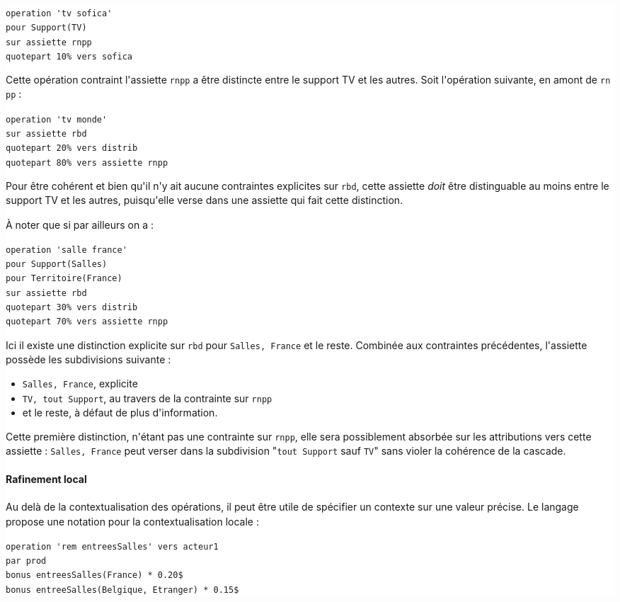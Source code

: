 ```niagara
operation 'tv sofica'
pour Support(TV)
sur assiette rnpp
quotepart 10% vers sofica
```

Cette opération contraint l'assiette `rnpp` a être distincte entre le support TV
et les autres. Soit l'opération suivante, en amont de `rnpp` :

```niagara
operation 'tv monde'
sur assiette rbd
quotepart 20% vers distrib
quotepart 80% vers assiette rnpp
```

Pour être cohérent et bien qu'il n'y ait aucune contraintes explicites sur
`rbd`, cette assiette *doit* être distinguable au moins entre le support TV et
les autres, puisqu'elle verse dans une assiette qui fait cette distinction.

À noter que si par ailleurs on a :

```niagara
operation 'salle france'
pour Support(Salles)
pour Territoire(France)
sur assiette rbd
quotepart 30% vers distrib
quotepart 70% vers assiette rnpp
```

Ici il existe une distinction explicite sur `rbd` pour `Salles, France` et le
reste. Combinée aux contraintes précédentes, l'assiette possède les subdivisions
suivante :
- `Salles, France`, explicite
- `TV, tout Support`, au travers de la contrainte sur `rnpp`
- et le reste, à défaut de plus d'information.

Cette première distinction, n'étant pas une contrainte sur `rnpp`, elle sera
possiblement absorbée sur les attributions vers cette assiette : `Salles,
France` peut verser dans la subdivision "`tout Support` sauf `TV`" sans violer
la cohérence de la cascade.

#### Rafinement local

Au delà de la contextualisation des opérations, il peut être utile de spécifier
un contexte sur une valeur précise. Le langage propose une notation pour la
contextualisation locale :

```niagara
operation 'rem entreesSalles' vers acteur1
par prod
bonus entreesSalles(France) * 0.20$
bonus entreeSalles(Belgique, Etranger) * 0.15$
```
